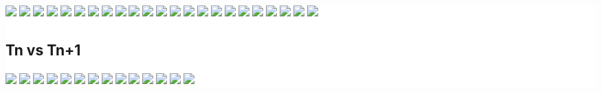 <img src="plots/00-00-00-00-00-valve_level=776.png" width=150px>
<img src="plots/00-00-00-00-00-valve_level=777.png" width=150px>
<img src="plots/00-00-00-00-00-valve_level=778.png" width=150px>
<img src="plots/00-00-00-00-00-valve_level=779.png" width=150px>
<img src="plots/00-00-00-00-00-valve_level=780.png" width=150px>
<img src="plots/00-00-00-00-00-valve_level=781.png" width=150px>
<img src="plots/00-00-00-00-00-valve_level=782.png" width=150px>
<img src="plots/00-00-00-00-00-valve_level=783.png" width=150px>
<img src="plots/00-00-00-00-00-valve_level=784.png" width=150px>
<img src="plots/00-00-00-00-00-valve_level=785.png" width=150px>
<img src="plots/00-00-00-00-00-valve_level=786.png" width=150px>
<img src="plots/00-00-00-00-00-valve_level=787.png" width=150px>
<img src="plots/00-00-00-00-00-valve_level=788.png" width=150px>
<img src="plots/00-00-00-00-00-valve_level=789.png" width=150px>
<img src="plots/00-00-00-00-00-valve_level=790.png" width=150px>
<img src="plots/00-00-00-00-00-valve_level=791.png" width=150px>
<img src="plots/00-00-00-00-00-valve_level=792.png" width=150px>
<img src="plots/00-00-00-00-00-valve_level=793.png" width=150px>
<img src="plots/00-00-00-00-00-valve_level=794.png" width=150px>
<img src="plots/00-00-00-00-00-valve_level=795.png" width=150px>
<img src="plots/00-00-00-00-00-valve_level=796.png" width=150px>
<img src="plots/00-00-00-00-00-valve_level=797.png" width=150px>
<img src="plots/00-00-00-00-00-valve_level=798.png" width=150px>

## Tn vs Tn+1

<span><img src="plots/2d/00-00-00-00-00-valve_level=687.png" width=150px><span>
<img src="plots/2d/00-00-00-00-00-valve_level=688.png" width=150px>
<img src="plots/2d/00-00-00-00-00-valve_level=689.png" width=150px>
<img src="plots/2d/00-00-00-00-00-valve_level=690.png" width=150px>
<img src="plots/2d/00-00-00-00-00-valve_level=691.png" width=150px>
<img src="plots/2d/00-00-00-00-00-valve_level=692.png" width=150px>
<img src="plots/2d/00-00-00-00-00-valve_level=693.png" width=150px>
<img src="plots/2d/00-00-00-00-00-valve_level=694.png" width=150px>
<img src="plots/2d/00-00-00-00-00-valve_level=695.png" width=150px>
<img src="plots/2d/00-00-00-00-00-valve_level=696.png" width=150px>
<img src="plots/2d/00-00-00-00-00-valve_level=697.png" width=150px>
<img src="plots/2d/00-00-00-00-00-valve_level=698.png" width=150px>
<img src="plots/2d/00-00-00-00-00-valve_level=699.png" width=150px>
<img src="plots/2d/00-00-00-00-00-valve_level=700.png" width=150px>